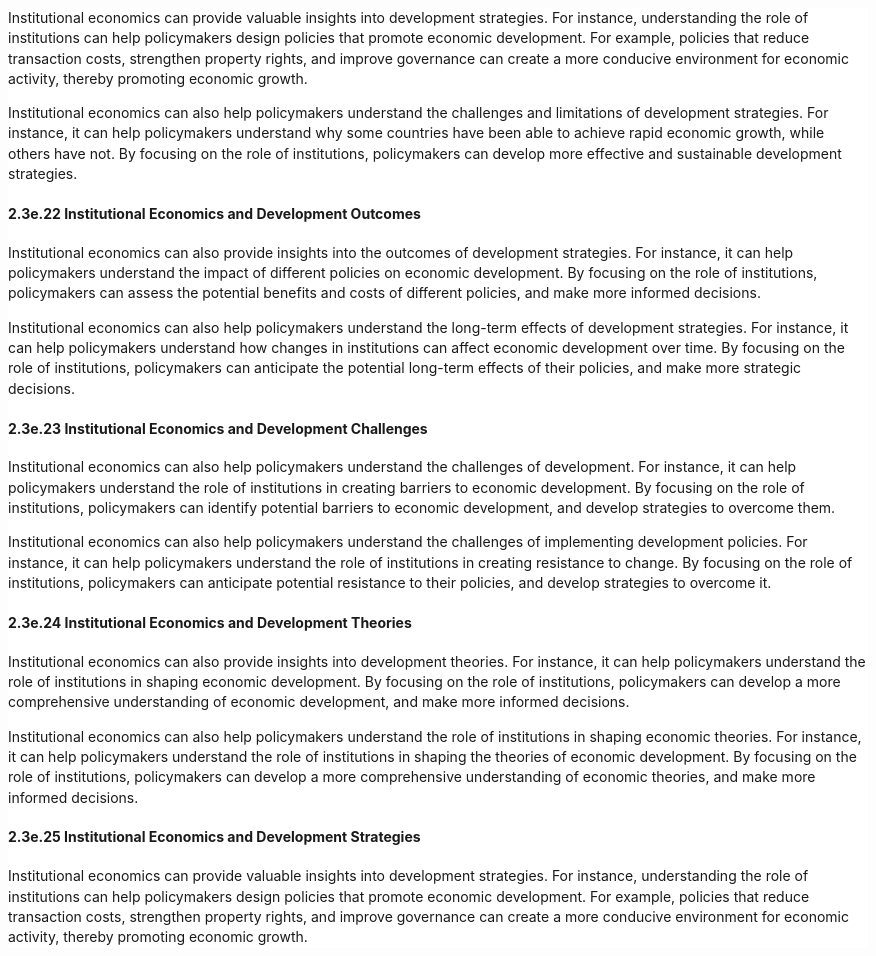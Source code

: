Institutional economics can provide valuable insights into development strategies. For instance, understanding the role of institutions can help policymakers design policies that promote economic development. For example, policies that reduce transaction costs, strengthen property rights, and improve governance can create a more conducive environment for economic activity, thereby promoting economic growth.

Institutional economics can also help policymakers understand the challenges and limitations of development strategies. For instance, it can help policymakers understand why some countries have been able to achieve rapid economic growth, while others have not. By focusing on the role of institutions, policymakers can develop more effective and sustainable development strategies.

#### 2.3e.22 Institutional Economics and Development Outcomes

Institutional economics can also provide insights into the outcomes of development strategies. For instance, it can help policymakers understand the impact of different policies on economic development. By focusing on the role of institutions, policymakers can assess the potential benefits and costs of different policies, and make more informed decisions.

Institutional economics can also help policymakers understand the long-term effects of development strategies. For instance, it can help policymakers understand how changes in institutions can affect economic development over time. By focusing on the role of institutions, policymakers can anticipate the potential long-term effects of their policies, and make more strategic decisions.

#### 2.3e.23 Institutional Economics and Development Challenges

Institutional economics can also help policymakers understand the challenges of development. For instance, it can help policymakers understand the role of institutions in creating barriers to economic development. By focusing on the role of institutions, policymakers can identify potential barriers to economic development, and develop strategies to overcome them.

Institutional economics can also help policymakers understand the challenges of implementing development policies. For instance, it can help policymakers understand the role of institutions in creating resistance to change. By focusing on the role of institutions, policymakers can anticipate potential resistance to their policies, and develop strategies to overcome it.

#### 2.3e.24 Institutional Economics and Development Theories

Institutional economics can also provide insights into development theories. For instance, it can help policymakers understand the role of institutions in shaping economic development. By focusing on the role of institutions, policymakers can develop a more comprehensive understanding of economic development, and make more informed decisions.

Institutional economics can also help policymakers understand the role of institutions in shaping economic theories. For instance, it can help policymakers understand the role of institutions in shaping the theories of economic development. By focusing on the role of institutions, policymakers can develop a more comprehensive understanding of economic theories, and make more informed decisions.

#### 2.3e.25 Institutional Economics and Development Strategies

Institutional economics can provide valuable insights into development strategies. For instance, understanding the role of institutions can help policymakers design policies that promote economic development. For example, policies that reduce transaction costs, strengthen property rights, and improve governance can create a more conducive environment for economic activity, thereby promoting economic growth.
